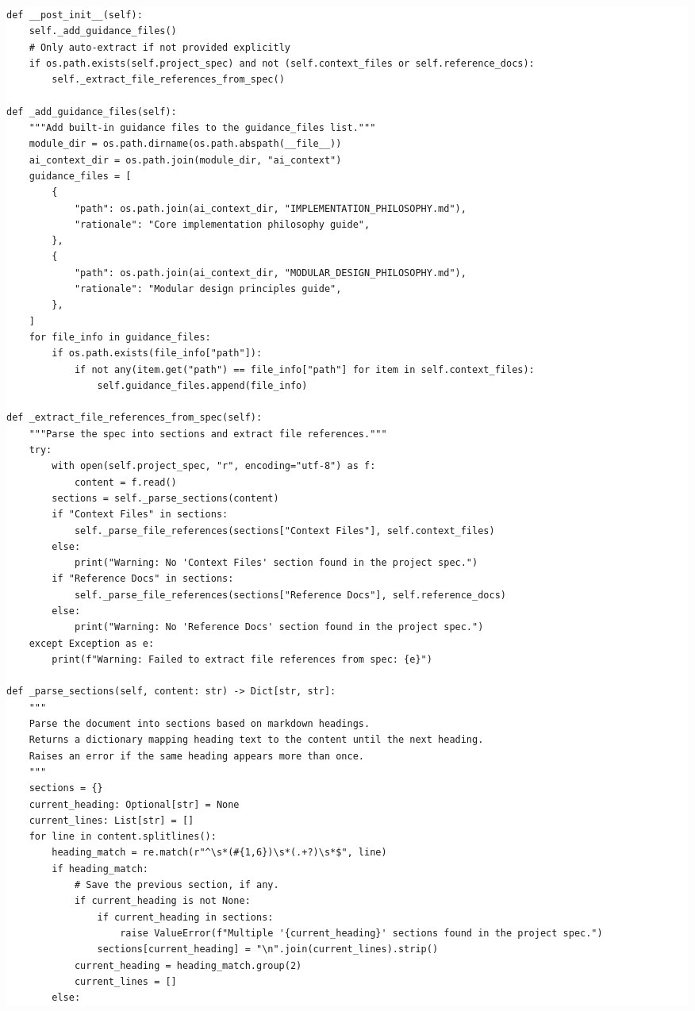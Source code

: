    def __post_init__(self):
        self._add_guidance_files()
        # Only auto-extract if not provided explicitly
        if os.path.exists(self.project_spec) and not (self.context_files or self.reference_docs):
            self._extract_file_references_from_spec()

    def _add_guidance_files(self):
        """Add built-in guidance files to the guidance_files list."""
        module_dir = os.path.dirname(os.path.abspath(__file__))
        ai_context_dir = os.path.join(module_dir, "ai_context")
        guidance_files = [
            {
                "path": os.path.join(ai_context_dir, "IMPLEMENTATION_PHILOSOPHY.md"),
                "rationale": "Core implementation philosophy guide",
            },
            {
                "path": os.path.join(ai_context_dir, "MODULAR_DESIGN_PHILOSOPHY.md"),
                "rationale": "Modular design principles guide",
            },
        ]
        for file_info in guidance_files:
            if os.path.exists(file_info["path"]):
                if not any(item.get("path") == file_info["path"] for item in self.context_files):
                    self.guidance_files.append(file_info)

    def _extract_file_references_from_spec(self):
        """Parse the spec into sections and extract file references."""
        try:
            with open(self.project_spec, "r", encoding="utf-8") as f:
                content = f.read()
            sections = self._parse_sections(content)
            if "Context Files" in sections:
                self._parse_file_references(sections["Context Files"], self.context_files)
            else:
                print("Warning: No 'Context Files' section found in the project spec.")
            if "Reference Docs" in sections:
                self._parse_file_references(sections["Reference Docs"], self.reference_docs)
            else:
                print("Warning: No 'Reference Docs' section found in the project spec.")
        except Exception as e:
            print(f"Warning: Failed to extract file references from spec: {e}")

    def _parse_sections(self, content: str) -> Dict[str, str]:
        """
        Parse the document into sections based on markdown headings.
        Returns a dictionary mapping heading text to the content until the next heading.
        Raises an error if the same heading appears more than once.
        """
        sections = {}
        current_heading: Optional[str] = None
        current_lines: List[str] = []
        for line in content.splitlines():
            heading_match = re.match(r"^\s*(#{1,6})\s*(.+?)\s*$", line)
            if heading_match:
                # Save the previous section, if any.
                if current_heading is not None:
                    if current_heading in sections:
                        raise ValueError(f"Multiple '{current_heading}' sections found in the project spec.")
                    sections[current_heading] = "\n".join(current_lines).strip()
                current_heading = heading_match.group(2)
                current_lines = []
            else:
